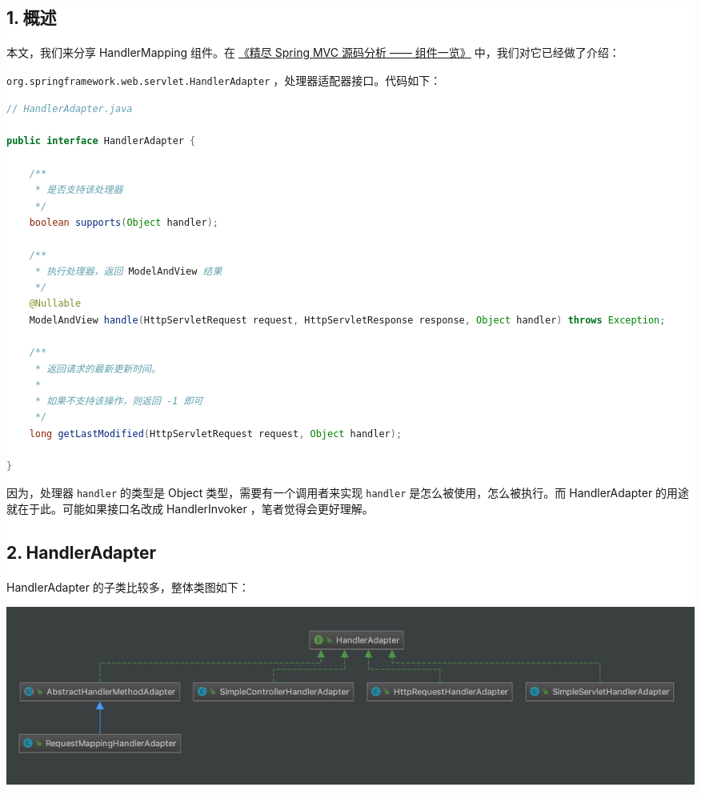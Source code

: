 ## 1. 概述

本文，我们来分享 HandlerMapping 组件。在 [《精尽 Spring MVC 源码分析 —— 组件一览》](http://svip.iocoder.cn/Spring-MVC/Components-intro) 中，我们对它已经做了介绍：

`org.springframework.web.servlet.HandlerAdapter` ，处理器适配器接口。代码如下：

```java
// HandlerAdapter.java

public interface HandlerAdapter {

    /**
     * 是否支持该处理器
     */
    boolean supports(Object handler);

    /**
     * 执行处理器，返回 ModelAndView 结果
     */
    @Nullable
    ModelAndView handle(HttpServletRequest request, HttpServletResponse response, Object handler) throws Exception;

    /**
     * 返回请求的最新更新时间。
     *
     * 如果不支持该操作，则返回 -1 即可
     */
    long getLastModified(HttpServletRequest request, Object handler);

}
```

因为，处理器 `handler` 的类型是 Object 类型，需要有一个调用者来实现 `handler` 是怎么被使用，怎么被执行。而 HandlerAdapter 的用途就在于此。可能如果接口名改成 HandlerInvoker ，笔者觉得会更好理解。

## 2. HandlerAdapter

HandlerAdapter 的子类比较多，整体类图如下：

![HandlerAdapter 类图](11/1.png)
